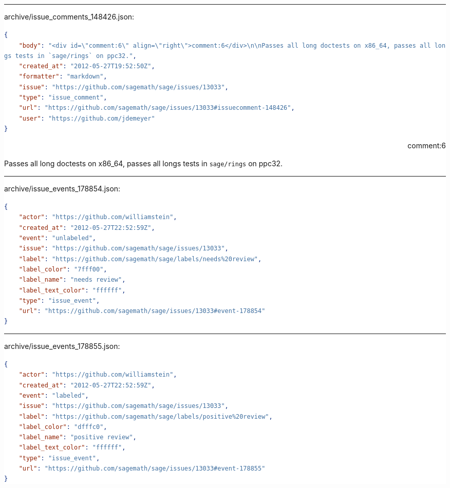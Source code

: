 

---

archive/issue_comments_148426.json:
```json
{
    "body": "<div id=\"comment:6\" align=\"right\">comment:6</div>\n\nPasses all long doctests on x86_64, passes all longs tests in `sage/rings` on ppc32.",
    "created_at": "2012-05-27T19:52:50Z",
    "formatter": "markdown",
    "issue": "https://github.com/sagemath/sage/issues/13033",
    "type": "issue_comment",
    "url": "https://github.com/sagemath/sage/issues/13033#issuecomment-148426",
    "user": "https://github.com/jdemeyer"
}
```

<div id="comment:6" align="right">comment:6</div>

Passes all long doctests on x86_64, passes all longs tests in `sage/rings` on ppc32.



---

archive/issue_events_178854.json:
```json
{
    "actor": "https://github.com/williamstein",
    "created_at": "2012-05-27T22:52:59Z",
    "event": "unlabeled",
    "issue": "https://github.com/sagemath/sage/issues/13033",
    "label": "https://github.com/sagemath/sage/labels/needs%20review",
    "label_color": "7fff00",
    "label_name": "needs review",
    "label_text_color": "ffffff",
    "type": "issue_event",
    "url": "https://github.com/sagemath/sage/issues/13033#event-178854"
}
```



---

archive/issue_events_178855.json:
```json
{
    "actor": "https://github.com/williamstein",
    "created_at": "2012-05-27T22:52:59Z",
    "event": "labeled",
    "issue": "https://github.com/sagemath/sage/issues/13033",
    "label": "https://github.com/sagemath/sage/labels/positive%20review",
    "label_color": "dfffc0",
    "label_name": "positive review",
    "label_text_color": "ffffff",
    "type": "issue_event",
    "url": "https://github.com/sagemath/sage/issues/13033#event-178855"
}
```
